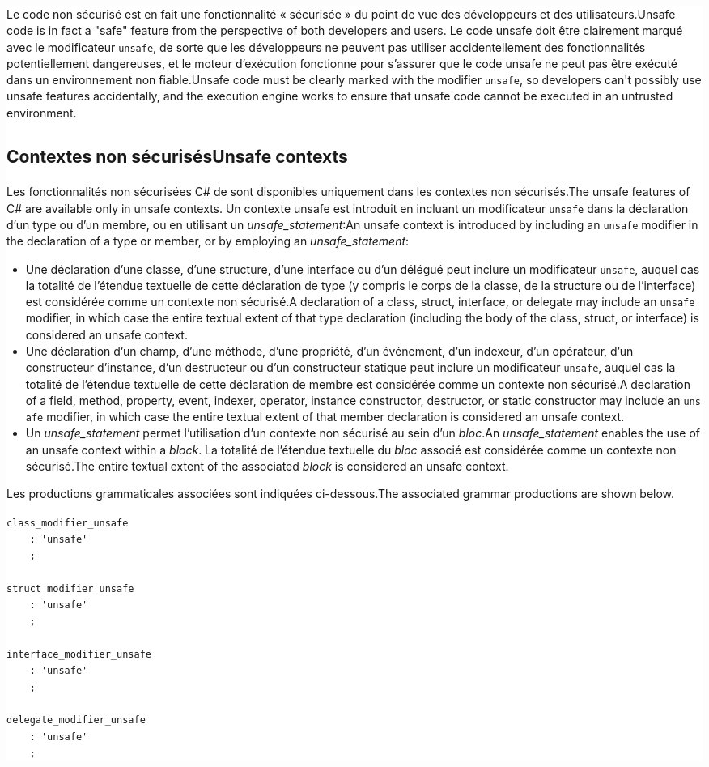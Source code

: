 <span data-ttu-id="b95b9-112">Le code non sécurisé est en fait une fonctionnalité « sécurisée » du point de vue des développeurs et des utilisateurs.</span><span class="sxs-lookup"><span data-stu-id="b95b9-112">Unsafe code is in fact a "safe" feature from the perspective of both developers and users.</span></span> <span data-ttu-id="b95b9-113">Le code unsafe doit être clairement marqué avec le modificateur `unsafe`, de sorte que les développeurs ne peuvent pas utiliser accidentellement des fonctionnalités potentiellement dangereuses, et le moteur d’exécution fonctionne pour s’assurer que le code unsafe ne peut pas être exécuté dans un environnement non fiable.</span><span class="sxs-lookup"><span data-stu-id="b95b9-113">Unsafe code must be clearly marked with the modifier `unsafe`, so developers can't possibly use unsafe features accidentally, and the execution engine works to ensure that unsafe code cannot be executed in an untrusted environment.</span></span>

## <a name="unsafe-contexts"></a><span data-ttu-id="b95b9-114">Contextes non sécurisés</span><span class="sxs-lookup"><span data-stu-id="b95b9-114">Unsafe contexts</span></span>

<span data-ttu-id="b95b9-115">Les fonctionnalités non sécurisées C# de sont disponibles uniquement dans les contextes non sécurisés.</span><span class="sxs-lookup"><span data-stu-id="b95b9-115">The unsafe features of C# are available only in unsafe contexts.</span></span> <span data-ttu-id="b95b9-116">Un contexte unsafe est introduit en incluant un modificateur `unsafe` dans la déclaration d’un type ou d’un membre, ou en utilisant un *unsafe_statement*:</span><span class="sxs-lookup"><span data-stu-id="b95b9-116">An unsafe context is introduced by including an `unsafe` modifier in the declaration of a type or member, or by employing an *unsafe_statement*:</span></span>

*  <span data-ttu-id="b95b9-117">Une déclaration d’une classe, d’une structure, d’une interface ou d’un délégué peut inclure un modificateur `unsafe`, auquel cas la totalité de l’étendue textuelle de cette déclaration de type (y compris le corps de la classe, de la structure ou de l’interface) est considérée comme un contexte non sécurisé.</span><span class="sxs-lookup"><span data-stu-id="b95b9-117">A declaration of a class, struct, interface, or delegate may include an `unsafe` modifier, in which case the entire textual extent of that type declaration (including the body of the class, struct, or interface) is considered an unsafe context.</span></span>
*  <span data-ttu-id="b95b9-118">Une déclaration d’un champ, d’une méthode, d’une propriété, d’un événement, d’un indexeur, d’un opérateur, d’un constructeur d’instance, d’un destructeur ou d’un constructeur statique peut inclure un modificateur `unsafe`, auquel cas la totalité de l’étendue textuelle de cette déclaration de membre est considérée comme un contexte non sécurisé.</span><span class="sxs-lookup"><span data-stu-id="b95b9-118">A declaration of a field, method, property, event, indexer, operator, instance constructor, destructor, or static constructor may include an `unsafe` modifier, in which case the entire textual extent of that member declaration is considered an unsafe context.</span></span>
*  <span data-ttu-id="b95b9-119">Un *unsafe_statement* permet l’utilisation d’un contexte non sécurisé au sein d’un *bloc*.</span><span class="sxs-lookup"><span data-stu-id="b95b9-119">An *unsafe_statement* enables the use of an unsafe context within a *block*.</span></span> <span data-ttu-id="b95b9-120">La totalité de l’étendue textuelle du *bloc* associé est considérée comme un contexte non sécurisé.</span><span class="sxs-lookup"><span data-stu-id="b95b9-120">The entire textual extent of the associated *block* is considered an unsafe context.</span></span>

<span data-ttu-id="b95b9-121">Les productions grammaticales associées sont indiquées ci-dessous.</span><span class="sxs-lookup"><span data-stu-id="b95b9-121">The associated grammar productions are shown below.</span></span>

```antlr
class_modifier_unsafe
    : 'unsafe'
    ;

struct_modifier_unsafe
    : 'unsafe'
    ;

interface_modifier_unsafe
    : 'unsafe'
    ;

delegate_modifier_unsafe
    : 'unsafe'
    ;
```